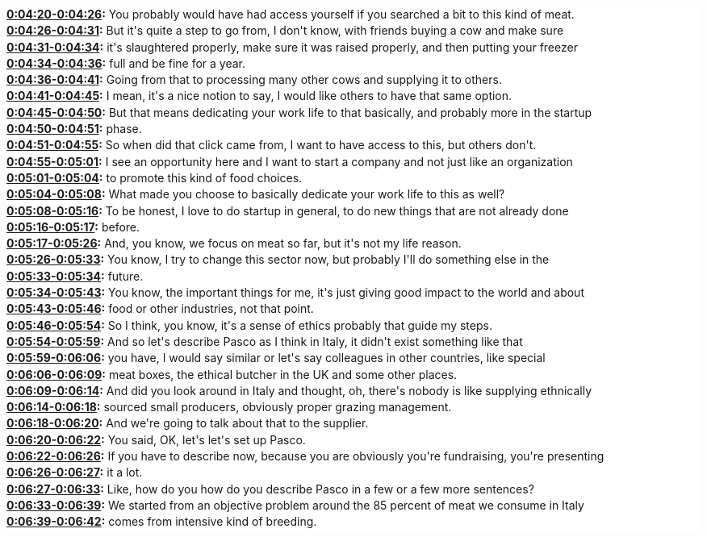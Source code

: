 **[0:04:20-0:04:26](https://investinginregenerativeagriculture.com/federico-romeri#t=0:04:20):**  You probably would have had access yourself if you searched a bit to this kind of meat.  
**[0:04:26-0:04:31](https://investinginregenerativeagriculture.com/federico-romeri#t=0:04:26):**  But it's quite a step to go from, I don't know, with friends buying a cow and make sure  
**[0:04:31-0:04:34](https://investinginregenerativeagriculture.com/federico-romeri#t=0:04:31):**  it's slaughtered properly, make sure it was raised properly, and then putting your freezer  
**[0:04:34-0:04:36](https://investinginregenerativeagriculture.com/federico-romeri#t=0:04:34):**  full and be fine for a year.  
**[0:04:36-0:04:41](https://investinginregenerativeagriculture.com/federico-romeri#t=0:04:36):**  Going from that to processing many other cows and supplying it to others.  
**[0:04:41-0:04:45](https://investinginregenerativeagriculture.com/federico-romeri#t=0:04:41):**  I mean, it's a nice notion to say, I would like others to have that same option.  
**[0:04:45-0:04:50](https://investinginregenerativeagriculture.com/federico-romeri#t=0:04:45):**  But that means dedicating your work life to that basically, and probably more in the startup  
**[0:04:50-0:04:51](https://investinginregenerativeagriculture.com/federico-romeri#t=0:04:50):**  phase.  
**[0:04:51-0:04:55](https://investinginregenerativeagriculture.com/federico-romeri#t=0:04:51):**  So when did that click came from, I want to have access to this, but others don't.  
**[0:04:55-0:05:01](https://investinginregenerativeagriculture.com/federico-romeri#t=0:04:55):**  I see an opportunity here and I want to start a company and not just like an organization  
**[0:05:01-0:05:04](https://investinginregenerativeagriculture.com/federico-romeri#t=0:05:01):**  to promote this kind of food choices.  
**[0:05:04-0:05:08](https://investinginregenerativeagriculture.com/federico-romeri#t=0:05:04):**  What made you choose to basically dedicate your work life to this as well?  
**[0:05:08-0:05:16](https://investinginregenerativeagriculture.com/federico-romeri#t=0:05:08):**  To be honest, I love to do startup in general, to do new things that are not already done  
**[0:05:16-0:05:17](https://investinginregenerativeagriculture.com/federico-romeri#t=0:05:16):**  before.  
**[0:05:17-0:05:26](https://investinginregenerativeagriculture.com/federico-romeri#t=0:05:17):**  And, you know, we focus on meat so far, but it's not my life reason.  
**[0:05:26-0:05:33](https://investinginregenerativeagriculture.com/federico-romeri#t=0:05:26):**  You know, I try to change this sector now, but probably I'll do something else in the  
**[0:05:33-0:05:34](https://investinginregenerativeagriculture.com/federico-romeri#t=0:05:33):**  future.  
**[0:05:34-0:05:43](https://investinginregenerativeagriculture.com/federico-romeri#t=0:05:34):**  You know, the important things for me, it's just giving good impact to the world and about  
**[0:05:43-0:05:46](https://investinginregenerativeagriculture.com/federico-romeri#t=0:05:43):**  food or other industries, not that point.  
**[0:05:46-0:05:54](https://investinginregenerativeagriculture.com/federico-romeri#t=0:05:46):**  So I think, you know, it's a sense of ethics probably that guide my steps.  
**[0:05:54-0:05:59](https://investinginregenerativeagriculture.com/federico-romeri#t=0:05:54):**  And so let's describe Pasco as I think in Italy, it didn't exist something like that  
**[0:05:59-0:06:06](https://investinginregenerativeagriculture.com/federico-romeri#t=0:05:59):**  you have, I would say similar or let's say colleagues in other countries, like special  
**[0:06:06-0:06:09](https://investinginregenerativeagriculture.com/federico-romeri#t=0:06:06):**  meat boxes, the ethical butcher in the UK and some other places.  
**[0:06:09-0:06:14](https://investinginregenerativeagriculture.com/federico-romeri#t=0:06:09):**  And did you look around in Italy and thought, oh, there's nobody is like supplying ethnically  
**[0:06:14-0:06:18](https://investinginregenerativeagriculture.com/federico-romeri#t=0:06:14):**  sourced small producers, obviously proper grazing management.  
**[0:06:18-0:06:20](https://investinginregenerativeagriculture.com/federico-romeri#t=0:06:18):**  And we're going to talk about that to the supplier.  
**[0:06:20-0:06:22](https://investinginregenerativeagriculture.com/federico-romeri#t=0:06:20):**  You said, OK, let's let's set up Pasco.  
**[0:06:22-0:06:26](https://investinginregenerativeagriculture.com/federico-romeri#t=0:06:22):**  If you have to describe now, because you are obviously you're fundraising, you're presenting  
**[0:06:26-0:06:27](https://investinginregenerativeagriculture.com/federico-romeri#t=0:06:26):**  it a lot.  
**[0:06:27-0:06:33](https://investinginregenerativeagriculture.com/federico-romeri#t=0:06:27):**  Like, how do you how do you describe Pasco in a few or a few more sentences?  
**[0:06:33-0:06:39](https://investinginregenerativeagriculture.com/federico-romeri#t=0:06:33):**  We started from an objective problem around the 85 percent of meat we consume in Italy  
**[0:06:39-0:06:42](https://investinginregenerativeagriculture.com/federico-romeri#t=0:06:39):**  comes from intensive kind of breeding.  
